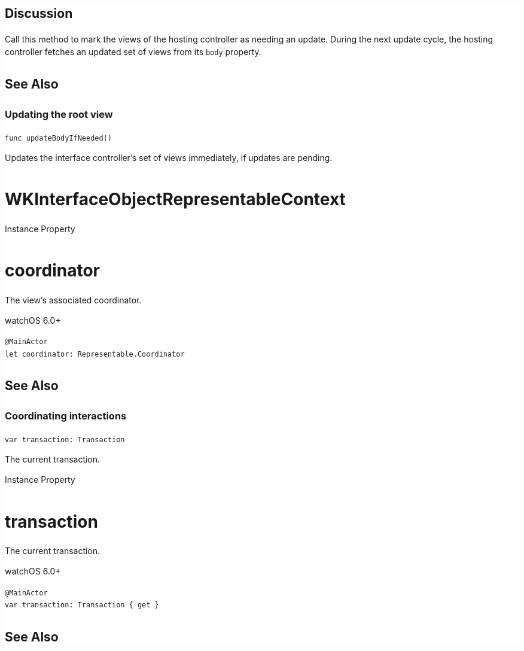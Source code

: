 ## Discussion

Call this method to mark the views of the hosting controller as needing an
update. During the next update cycle, the hosting controller fetches an
updated set of views from its `body` property.

## See Also

### Updating the root view

`func updateBodyIfNeeded()`

Updates the interface controller’s set of views immediately, if updates are
pending.



# WKInterfaceObjectRepresentableContext

Instance Property

# coordinator

The view’s associated coordinator.

watchOS 6.0+

    
    
    @MainActor
    let coordinator: Representable.Coordinator

## See Also

### Coordinating interactions

`var transaction: Transaction`

The current transaction.

Instance Property

# transaction

The current transaction.

watchOS 6.0+

    
    
    @MainActor
    var transaction: Transaction { get }

## See Also
